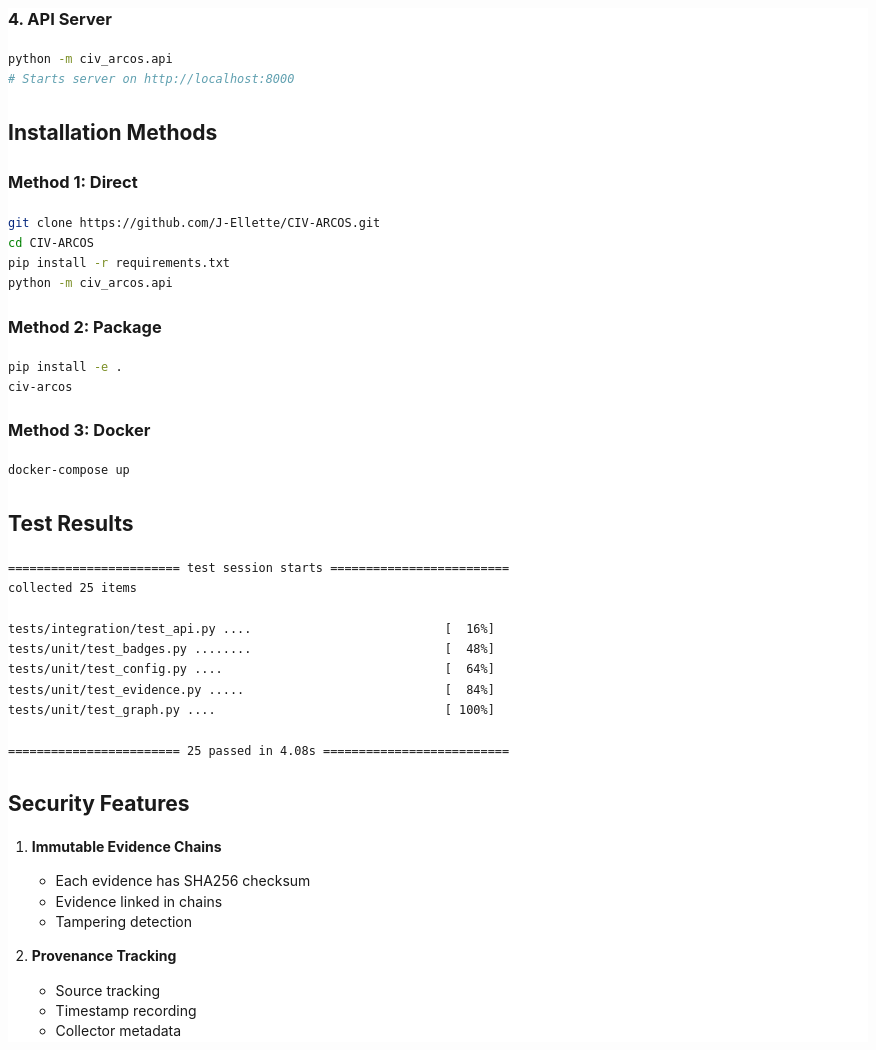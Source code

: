### 4. API Server
```bash
python -m civ_arcos.api
# Starts server on http://localhost:8000
```

## Installation Methods

### Method 1: Direct
```bash
git clone https://github.com/J-Ellette/CIV-ARCOS.git
cd CIV-ARCOS
pip install -r requirements.txt
python -m civ_arcos.api
```

### Method 2: Package
```bash
pip install -e .
civ-arcos
```

### Method 3: Docker
```bash
docker-compose up
```

## Test Results

```
======================== test session starts =========================
collected 25 items

tests/integration/test_api.py ....                           [  16%]
tests/unit/test_badges.py ........                           [  48%]
tests/unit/test_config.py ....                               [  64%]
tests/unit/test_evidence.py .....                            [  84%]
tests/unit/test_graph.py ....                                [ 100%]

======================== 25 passed in 4.08s ==========================
```

## Security Features

1. **Immutable Evidence Chains**
   - Each evidence has SHA256 checksum
   - Evidence linked in chains
   - Tampering detection

2. **Provenance Tracking**
   - Source tracking
   - Timestamp recording
   - Collector metadata

